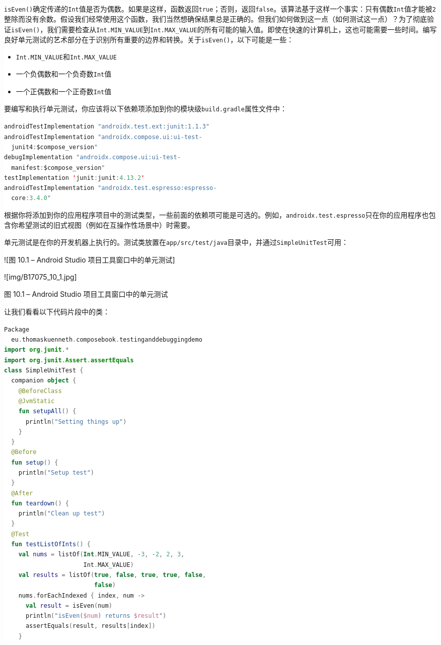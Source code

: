 `isEven()`确定传递的`Int`值是否为偶数。如果是这样，函数返回`true`；否则，返回`false`。该算法基于这样一个事实：只有偶数`Int`值才能被`2`整除而没有余数。假设我们经常使用这个函数，我们当然想确保结果总是正确的。但我们如何做到这一点（如何测试这一点）？为了彻底验证`isEven()`，我们需要检查从`Int.MIN_VALUE`到`Int.MAX_VALUE`的所有可能的输入值。即使在快速的计算机上，这也可能需要一些时间。编写良好单元测试的艺术部分在于识别所有重要的边界和转换。关于`isEven()`，以下可能是一些：

+   `Int.MIN_VALUE`和`Int.MAX_VALUE`

+   一个负偶数和一个负奇数`Int`值

+   一个正偶数和一个正奇数`Int`值

要编写和执行单元测试，你应该将以下依赖项添加到你的模块级`build.gradle`属性文件中：

```kt
androidTestImplementation "androidx.test.ext:junit:1.1.3"
androidTestImplementation "androidx.compose.ui:ui-test-
  junit4:$compose_version"
debugImplementation "androidx.compose.ui:ui-test-
  manifest:$compose_version"
testImplementation 'junit:junit:4.13.2'
androidTestImplementation "androidx.test.espresso:espresso-
  core:3.4.0"
```

根据你将添加到你的应用程序项目中的测试类型，一些前面的依赖项可能是可选的。例如，`androidx.test.espresso`只在你的应用程序也包含你希望测试的旧式视图（例如在互操作性场景中）时需要。

单元测试是在你的开发机器上执行的。测试类放置在`app/src/test/java`目录中，并通过`SimpleUnitTest`可用：

![图 10.1 – Android Studio 项目工具窗口中的单元测试]

![img/B17075_10_1.jpg]

图 10.1 – Android Studio 项目工具窗口中的单元测试

让我们看看以下代码片段中的类：

```kt
Package
  eu.thomaskuenneth.composebook.testinganddebuggingdemo
import org.junit.*
import org.junit.Assert.assertEquals
class SimpleUnitTest {
  companion object {
    @BeforeClass
    @JvmStatic
    fun setupAll() {
      println("Setting things up")
    }
  }
  @Before
  fun setup() {
    println("Setup test")
  }
  @After
  fun teardown() {
    println("Clean up test")
  }
  @Test
  fun testListOfInts() {
    val nums = listOf(Int.MIN_VALUE, -3, -2, 2, 3,
                      Int.MAX_VALUE)
    val results = listOf(true, false, true, true, false,
                         false)
    nums.forEachIndexed { index, num ->
      val result = isEven(num)
      println("isEven($num) returns $result")
      assertEquals(result, results[index])
    }
```